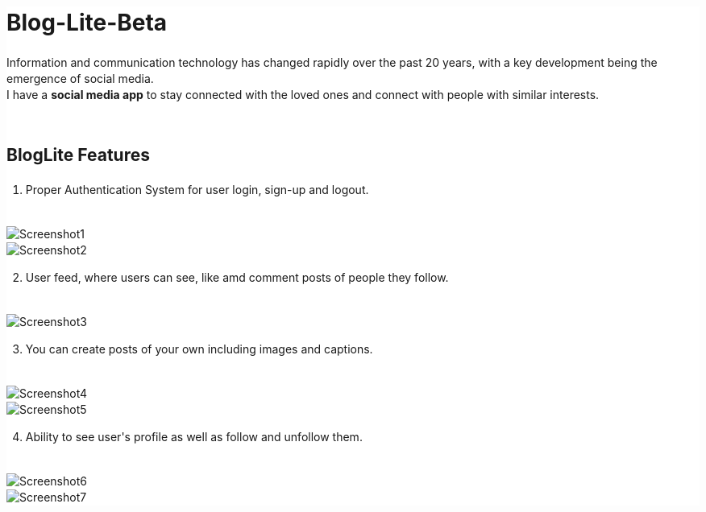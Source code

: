 # Blog-Lite-Beta

Information and communication technology has changed rapidly over the past 20 years, with a key development being the emergence of social media.</br>
I have a **social media app** to stay connected with the loved ones and connect with people with similar interests.
<br><br>

## BlogLite Features

1. Proper Authentication System for user login, sign-up and logout.
<br>
<img alt="Screenshot1" src="https://user-images.githubusercontent.com/92912770/210078397-c06ee9f5-cc14-4686-b153-2516c44d3a59.png" width="600">
<br>
<img alt="Screenshot2" src="https://user-images.githubusercontent.com/92912770/210078393-47c5d28c-0564-4530-8912-494a4b4174bb.png" width="600">
<br>

2. User feed, where users can see, like amd comment posts of people they follow.
<br>
<img alt="Screenshot3" src="https://user-images.githubusercontent.com/92912770/210082183-702cdd19-84f8-4f7d-a57b-f358a67b5284.png" width="600">
<br>

3. You can create posts of your own including images and captions.
<br>
<img alt="Screenshot4" src="https://user-images.githubusercontent.com/92912770/210082693-8f8fa0e8-c5c4-4228-80a9-5050aa5a387d.png" width="600">
<br>
<img alt="Screenshot5" src="https://user-images.githubusercontent.com/92912770/210082696-3b97b077-badc-4667-bbec-4c0548d7dd1d.png" width="600">
<br>

4. Ability to see user's profile as well as follow and unfollow them.
<br>
<img alt="Screenshot6" src="https://user-images.githubusercontent.com/92912770/210083078-d262a446-1e55-4193-9f7c-fc7b522ba95e.png" width="600">
<br>
<img alt="Screenshot7" src="https://user-images.githubusercontent.com/92912770/210083082-9eaa2042-a6a3-473e-8650-3b0a6232809f.png" width="600">
<br>
